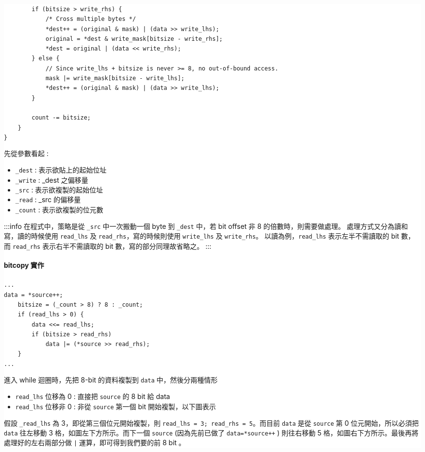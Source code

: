 ```c=
        if (bitsize > write_rhs) {
            /* Cross multiple bytes */
            *dest++ = (original & mask) | (data >> write_lhs);
            original = *dest & write_mask[bitsize - write_rhs];
            *dest = original | (data << write_rhs);
        } else {
            // Since write_lhs + bitsize is never >= 8, no out-of-bound access.
            mask |= write_mask[bitsize - write_lhs];
            *dest++ = (original & mask) | (data >> write_lhs);
        }

        count -= bitsize;
    }
}
```

先從參數看起 : 

* `_dest` : 表示欲貼上的起始位址
* `_write` : _dest 之偏移量
* `_src` : 表示欲複製的起始位址
* `_read` : _src 的偏移量
* `_count` : 表示欲複製的位元數 


:::info
在程式中，策略是從 `_src` 中一次搬動一個 byte 到 `_dest` 中，若 bit offset 非 8 的倍數時，則需要做處理。
處理方式又分為讀和寫，讀的時候使用 `read_lhs` 及 `read_rhs`，寫的時候則使用  `write_lhs` 及 `write_rhs`。
以讀為例，`read_lhs` 表示左半不需讀取的 bit 數，而 `read_rhs` 表示右半不需讀取的 bit 數，寫的部分同理故省略之。
:::

#### bitcopy 實作

```
...
data = *source++;
    bitsize = (_count > 8) ? 8 : _count;
    if (read_lhs > 0) {
        data <<= read_lhs;
        if (bitsize > read_rhs)
            data |= (*source >> read_rhs);
    }
...
```

進入 while 迴圈時，先把 8-bit 的資料複製到 `data` 中，然後分兩種情形

* `read_lhs` 位移為 0 : 直接把 `source` 的 8 bit 給 data
* `read_lhs` 位移非 0 : 非從 `source` 第一個 bit 開始複製，以下圖表示
 
假設 `_read_lhs` 為 3，即從第三個位元開始複製，則 `read_lhs = 3; read_rhs = 5`。而目前 `data` 是從 `source` 第 0 位元開始，所以必須把 `data` 往左移動 3 格，如圖左下方所示。而下一個 `source` (因為先前已做了 `data=*source++` ) 則往右移動 5 格，如圖右下方所示。最後再將處理好的左右兩部分做 `|` 運算，即可得到我們要的前 8 bit 。

